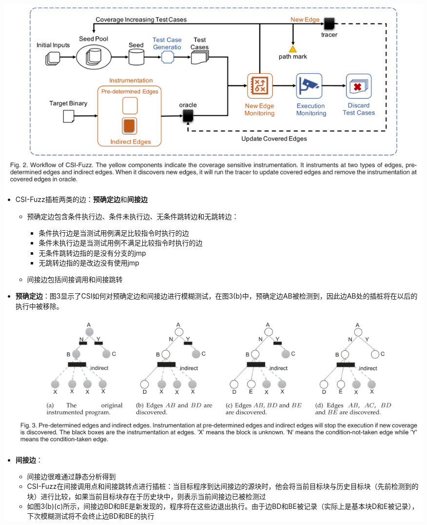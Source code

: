   <img src="./pic/2.png">

* CSI-Fuzz插桩两类的边：**预确定边**和**间接边**

  * 预确定边包含条件执行边、条件未执行边、无条件跳转边和无跳转边：
    * 条件执行边是当测试用例满足比较指令时执行的边
    * 条件未执行边是当测试用例不满足比较指令时执行的边
    * 无条件跳转边指的是没有分支的jmp
    * 无跳转边指的是改边没有使用jmp

  * 间接边包括间接调用和间接跳转

* **预确定边**：图3显示了CSI如何对预确定边和间接边进行模糊测试，在图3(b)中，预确定边AB被检测到，因此边AB处的插桩将在以后的执行中被移除。

  <img src="./pic/3.png">

* **间接边**：
  * 间接边很难通过静态分析得到
  * CSI-Fuzz在间接调用点和间接跳转点进行插桩：当目标程序到达间接边的源块时，他会将当前目标块与历史目标块（先前检测到的块）进行比较，如果当前目标块存在于历史块中，则表示当前间接边已被检测过
  * 如图3(b)(c)所示，间接边BD和BE是新发现的，程序将在这些边退出执行。由于边BD和BE被记录（实际上是基本块D和E被记录），下次模糊测试将不会终止边BD和BE的执行
